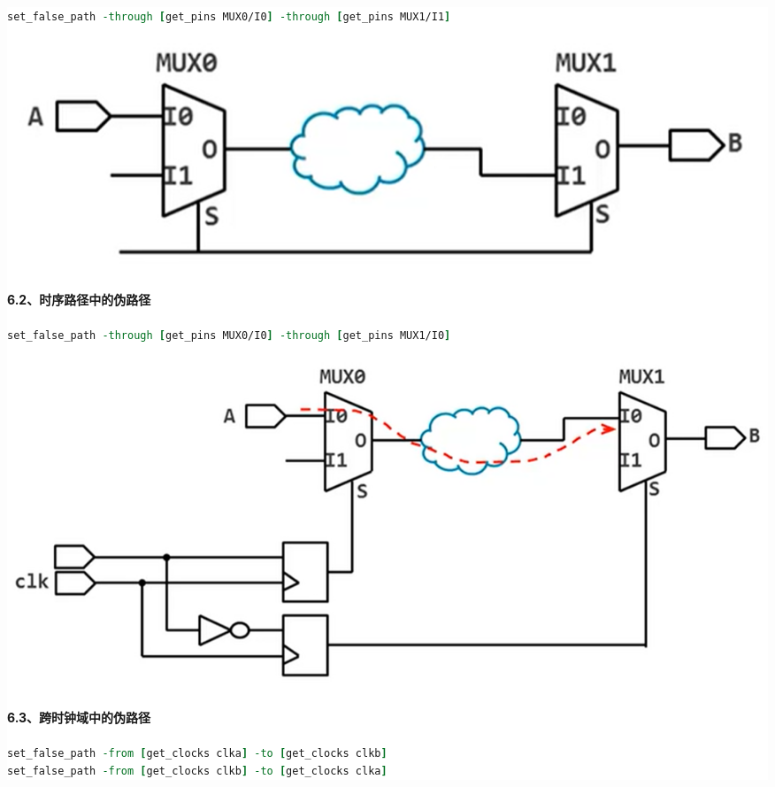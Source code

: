 ```tcl
set_false_path -through [get_pins MUX0/I0] -through [get_pins MUX1/I1]
```

![img](./assets/assets.FPGA约束/202310210509353-1702821731754-2762.png)



#### 6.2、时序路径中的伪路径

```tcl
set_false_path -through [get_pins MUX0/I0] -through [get_pins MUX1/I0]
```

![img](./assets/assets.FPGA约束/202310210510036-1702821731754-2763.png)

#### 6.3、跨时钟域中的伪路径

```tcl
set_false_path -from [get_clocks clka] -to [get_clocks clkb]
set_false_path -from [get_clocks clkb] -to [get_clocks clka]
```
